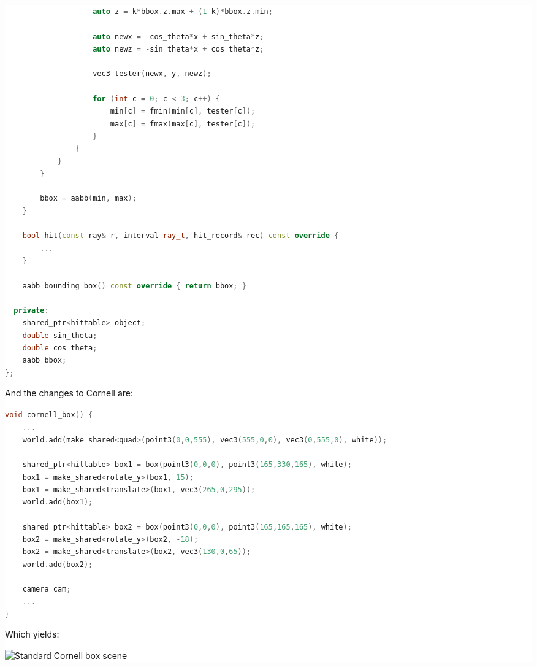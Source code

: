 ```c++ title="Hittable rotate-Y class" hl_lines="3-33 39-45"
                    auto z = k*bbox.z.max + (1-k)*bbox.z.min;

                    auto newx =  cos_theta*x + sin_theta*z;
                    auto newz = -sin_theta*x + cos_theta*z;

                    vec3 tester(newx, y, newz);

                    for (int c = 0; c < 3; c++) {
                        min[c] = fmin(min[c], tester[c]);
                        max[c] = fmax(max[c], tester[c]);
                    }
                }
            }
        }

        bbox = aabb(min, max);
    }

    bool hit(const ray& r, interval ray_t, hit_record& rec) const override {
        ...
    }

    aabb bounding_box() const override { return bbox; }

  private:
    shared_ptr<hittable> object;
    double sin_theta;
    double cos_theta;
    aabb bbox;
};
```

And the changes to Cornell are:

```c++ title="Cornell scene with Y-rotated boxes" hl_lines="5-13"
void cornell_box() {
    ...
    world.add(make_shared<quad>(point3(0,0,555), vec3(555,0,0), vec3(0,555,0), white));

    shared_ptr<hittable> box1 = box(point3(0,0,0), point3(165,330,165), white);
    box1 = make_shared<rotate_y>(box1, 15);
    box1 = make_shared<translate>(box1, vec3(265,0,295));
    world.add(box1);

    shared_ptr<hittable> box2 = box(point3(0,0,0), point3(165,165,165), white);
    box2 = make_shared<rotate_y>(box2, -18);
    box2 = make_shared<translate>(box2, vec3(130,0,65));
    world.add(box2);

    camera cam;
    ...
}
```

Which yields:

![Standard Cornell box scene](https://raytracing.github.io/images/img-2.21-cornell-standard.png)